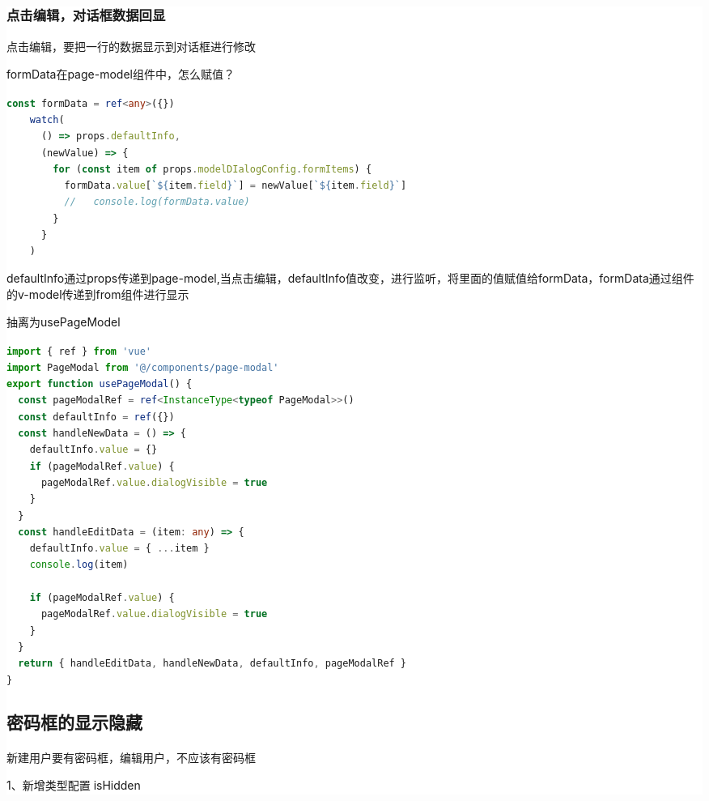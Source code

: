 ### 点击编辑，对话框数据回显

点击编辑，要把一行的数据显示到对话框进行修改

formData在page-model组件中，怎么赋值？

```ts
const formData = ref<any>({})
    watch(
      () => props.defaultInfo,
      (newValue) => {
        for (const item of props.modelDIalogConfig.formItems) {
          formData.value[`${item.field}`] = newValue[`${item.field}`]
          //   console.log(formData.value)
        }
      }
    )
```

defaultInfo通过props传递到page-model,当点击编辑，defaultInfo值改变，进行监听，将里面的值赋值给formData，formData通过组件的v-model传递到from组件进行显示

抽离为usePageModel

```ts
import { ref } from 'vue'
import PageModal from '@/components/page-modal'
export function usePageModal() {
  const pageModalRef = ref<InstanceType<typeof PageModal>>()
  const defaultInfo = ref({})
  const handleNewData = () => {
    defaultInfo.value = {}
    if (pageModalRef.value) {
      pageModalRef.value.dialogVisible = true
    }
  }
  const handleEditData = (item: any) => {
    defaultInfo.value = { ...item }
    console.log(item)

    if (pageModalRef.value) {
      pageModalRef.value.dialogVisible = true
    }
  }
  return { handleEditData, handleNewData, defaultInfo, pageModalRef }
}

```

## 密码框的显示隐藏

新建用户要有密码框，编辑用户，不应该有密码框

1、新增类型配置 isHidden
